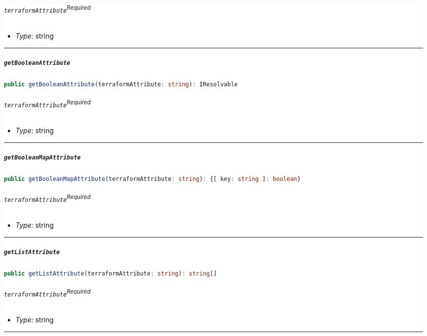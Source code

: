 ###### `terraformAttribute`<sup>Required</sup> <a name="terraformAttribute" id="@cdktf/provider-opentelekomcloud.wafDedicatedInstanceV1.WafDedicatedInstanceV1.getAnyMapAttribute.parameter.terraformAttribute"></a>

- *Type:* string

---

##### `getBooleanAttribute` <a name="getBooleanAttribute" id="@cdktf/provider-opentelekomcloud.wafDedicatedInstanceV1.WafDedicatedInstanceV1.getBooleanAttribute"></a>

```typescript
public getBooleanAttribute(terraformAttribute: string): IResolvable
```

###### `terraformAttribute`<sup>Required</sup> <a name="terraformAttribute" id="@cdktf/provider-opentelekomcloud.wafDedicatedInstanceV1.WafDedicatedInstanceV1.getBooleanAttribute.parameter.terraformAttribute"></a>

- *Type:* string

---

##### `getBooleanMapAttribute` <a name="getBooleanMapAttribute" id="@cdktf/provider-opentelekomcloud.wafDedicatedInstanceV1.WafDedicatedInstanceV1.getBooleanMapAttribute"></a>

```typescript
public getBooleanMapAttribute(terraformAttribute: string): {[ key: string ]: boolean}
```

###### `terraformAttribute`<sup>Required</sup> <a name="terraformAttribute" id="@cdktf/provider-opentelekomcloud.wafDedicatedInstanceV1.WafDedicatedInstanceV1.getBooleanMapAttribute.parameter.terraformAttribute"></a>

- *Type:* string

---

##### `getListAttribute` <a name="getListAttribute" id="@cdktf/provider-opentelekomcloud.wafDedicatedInstanceV1.WafDedicatedInstanceV1.getListAttribute"></a>

```typescript
public getListAttribute(terraformAttribute: string): string[]
```

###### `terraformAttribute`<sup>Required</sup> <a name="terraformAttribute" id="@cdktf/provider-opentelekomcloud.wafDedicatedInstanceV1.WafDedicatedInstanceV1.getListAttribute.parameter.terraformAttribute"></a>

- *Type:* string

---